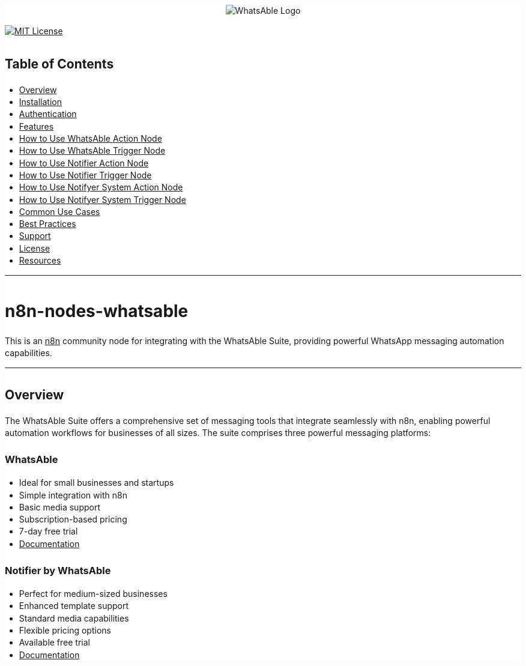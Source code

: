<p align="center">
  <img src="https://d1pnnwteuly8z3.cloudfront.net/images/acc1c175-2e05-4bab-805e-64536550fa04/393f0ca5-e904-41f3-8eee-b2dab6bd4e0d.png" alt="WhatsAble Logo" width="160"/>
</p>

[![MIT License](https://img.shields.io/badge/license-MIT-green.svg)](LICENSE.md)

## Table of Contents

- [Overview](#overview)
- [Installation](#installation)
- [Authentication](#authentication)
- [Features](#features)
- [How to Use WhatsAble Action Node](#how-to-use-whatsable-action-node)
- [How to Use WhatsAble Trigger Node](#how-to-use-whatsable-trigger-node)
- [How to Use Notifier Action Node](#how-to-use-notifier-action-node)
- [How to Use Notifier Trigger Node](#how-to-use-notifier-trigger-node)
- [How to Use Notifyer System Action Node](#how-to-use-notifyer-system-action-node)
- [How to Use Notifyer System Trigger Node](#how-to-use-notifyer-system-trigger-node)
- [Common Use Cases](#common-use-cases)
- [Best Practices](#best-practices)
- [Support](#support)
- [License](#license)
- [Resources](#resources)

---

# n8n-nodes-whatsable

This is an [n8n](https://n8n.io/) community node for integrating with the WhatsAble Suite, providing powerful WhatsApp messaging automation capabilities.

---

## Overview

The WhatsAble Suite offers a comprehensive set of messaging tools that integrate seamlessly with n8n, enabling powerful automation workflows for businesses of all sizes. The suite comprises three powerful messaging platforms:

### WhatsAble
- Ideal for small businesses and startups
- Simple integration with n8n
- Basic media support
- Subscription-based pricing
- 7-day free trial
- [Documentation](https://docs.whatsable.app/guides/whatsable/n8n)

### Notifier by WhatsAble
- Perfect for medium-sized businesses
- Enhanced template support
- Standard media capabilities
- Flexible pricing options
- Available free trial
- [Documentation](https://docs.whatsable.app/guides/notifier/n8n)
